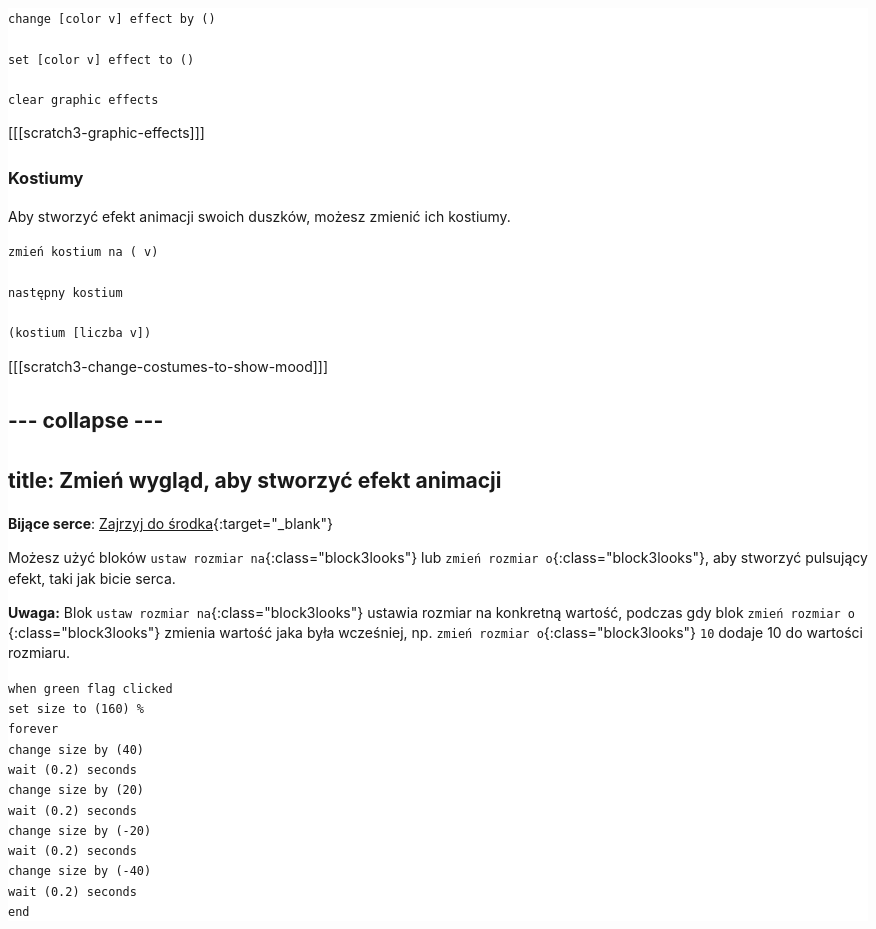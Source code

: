 ```blocks3
change [color v] effect by ()

set [color v] effect to ()

clear graphic effects
```

[[[scratch3-graphic-effects]]]

### Kostiumy

Aby stworzyć efekt animacji swoich duszków, możesz zmienić ich kostiumy.

```blocks3
zmień kostium na ( v)

następny kostium

(kostium [liczba v])
```

[[[scratch3-change-costumes-to-show-mood]]]

--- collapse ---
---
title: Zmień wygląd, aby stworzyć efekt animacji
---

**Bijące serce**: [Zajrzyj do środka](https://scratch.mit.edu/projects/435725413/editor){:target="_blank"}

<div class="scratch-preview">
  <iframe allowtransparency="true" width="485" height="402" src="https://scratch.mit.edu/projects/embed/435725413/?autostart=false" frameborder="0"></iframe>
</div>

Możesz użyć bloków `ustaw rozmiar na`{:class="block3looks"} lub `zmień rozmiar o`{:class="block3looks"}, aby stworzyć pulsujący efekt, taki jak bicie serca.

**Uwaga:** Blok `ustaw rozmiar na`{:class="block3looks"} ustawia rozmiar na konkretną wartość, podczas gdy blok `zmień rozmiar o`{:class="block3looks"} zmienia wartość jaka była wcześniej, np. `zmień rozmiar o`{:class="block3looks"} `10` dodaje 10 do wartości rozmiaru.

```blocks3
when green flag clicked
set size to (160) %
forever
change size by (40)
wait (0.2) seconds
change size by (20)
wait (0.2) seconds
change size by (-20)
wait (0.2) seconds
change size by (-40)
wait (0.2) seconds
end
```
